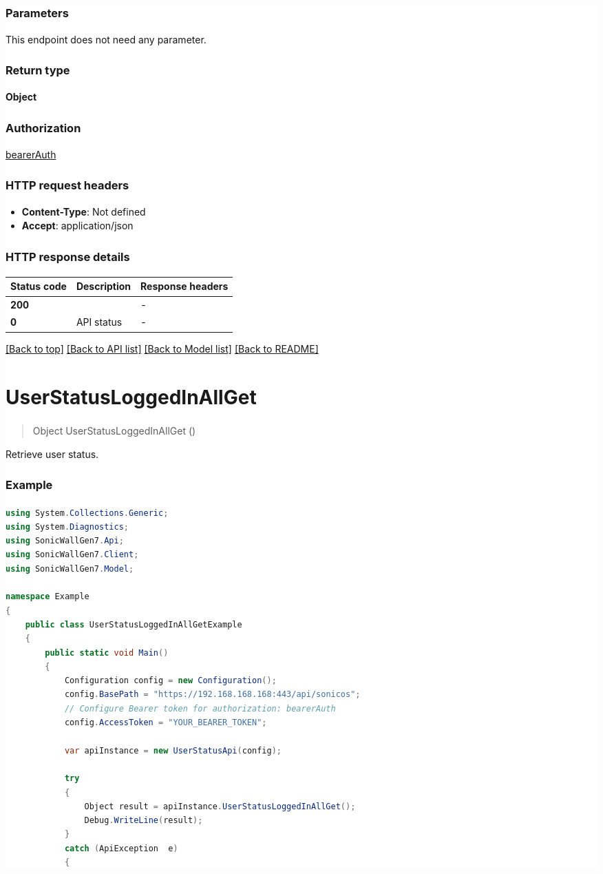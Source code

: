 ### Parameters
This endpoint does not need any parameter.
### Return type

**Object**

### Authorization

[bearerAuth](../README.md#bearerAuth)

### HTTP request headers

 - **Content-Type**: Not defined
 - **Accept**: application/json


### HTTP response details
| Status code | Description | Response headers |
|-------------|-------------|------------------|
| **200** |  |  -  |
| **0** | API status |  -  |

[[Back to top]](#) [[Back to API list]](../README.md#documentation-for-api-endpoints) [[Back to Model list]](../README.md#documentation-for-models) [[Back to README]](../README.md)

<a id="userstatusloggedinallget"></a>
# **UserStatusLoggedInAllGet**
> Object UserStatusLoggedInAllGet ()



Retrieve user status.

### Example
```csharp
using System.Collections.Generic;
using System.Diagnostics;
using SonicWallGen7.Api;
using SonicWallGen7.Client;
using SonicWallGen7.Model;

namespace Example
{
    public class UserStatusLoggedInAllGetExample
    {
        public static void Main()
        {
            Configuration config = new Configuration();
            config.BasePath = "https://192.168.168.168:443/api/sonicos";
            // Configure Bearer token for authorization: bearerAuth
            config.AccessToken = "YOUR_BEARER_TOKEN";

            var apiInstance = new UserStatusApi(config);

            try
            {
                Object result = apiInstance.UserStatusLoggedInAllGet();
                Debug.WriteLine(result);
            }
            catch (ApiException  e)
            {
```